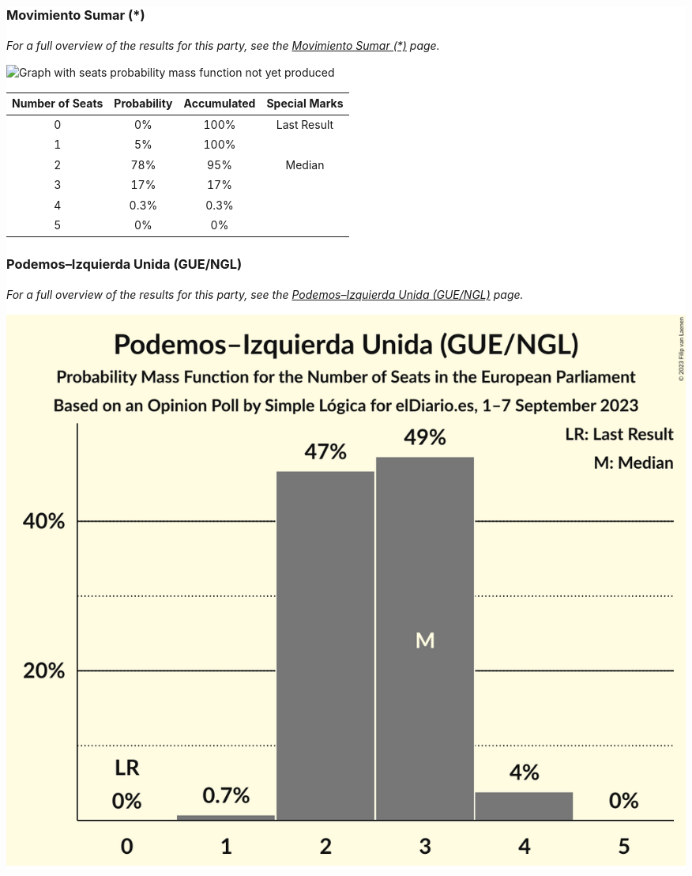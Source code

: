 ### Movimiento Sumar (*)

*For a full overview of the results for this party, see the [Movimiento Sumar (*)](party-movimientosumar.html) page.*

![Graph with seats probability mass function not yet produced](2023-09-07-SimpleLógica-seats-pmf-movimientosumar.png "Seats Probability Mass Function")

| Number of Seats | Probability | Accumulated | Special Marks |
|:---------------:|:-----------:|:-----------:|:-------------:|
| 0 | 0% | 100% | Last Result |
| 1 | 5% | 100% |  |
| 2 | 78% | 95% | Median |
| 3 | 17% | 17% |  |
| 4 | 0.3% | 0.3% |  |
| 5 | 0% | 0% |  |

### Podemos–Izquierda Unida (GUE/NGL)

*For a full overview of the results for this party, see the [Podemos–Izquierda Unida (GUE/NGL)](party-podemos–izquierdaunidaguengl.html) page.*

![Graph with seats probability mass function not yet produced](2023-09-07-SimpleLógica-seats-pmf-podemos–izquierdaunidaguengl.png "Seats Probability Mass Function")
